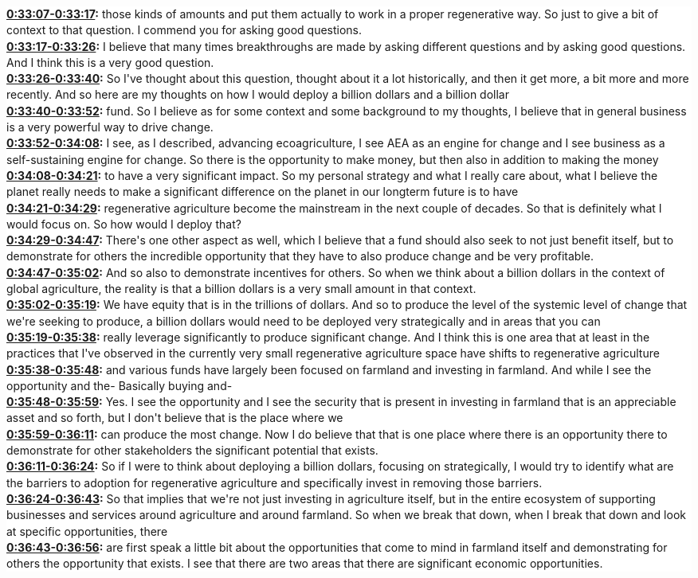 **[0:33:07-0:33:17](https://investinginregenerativeagriculture.com/2020/07/14/john-kempf/#t=0:33:07):**  those kinds of amounts and put them actually to work in a proper regenerative way.  So just to give a bit of context to that question.  I commend you for asking good questions.  
**[0:33:17-0:33:26](https://investinginregenerativeagriculture.com/2020/07/14/john-kempf/#t=0:33:17):**  I believe that many times breakthroughs are made by asking different questions and by  asking good questions.  And I think this is a very good question.  
**[0:33:26-0:33:40](https://investinginregenerativeagriculture.com/2020/07/14/john-kempf/#t=0:33:26):**  So I've thought about this question, thought about it a lot historically, and then it get  more, a bit more and more recently.  And so here are my thoughts on how I would deploy a billion dollars and a billion dollar  
**[0:33:40-0:33:52](https://investinginregenerativeagriculture.com/2020/07/14/john-kempf/#t=0:33:40):**  fund.  So I believe as for some context and some background to my thoughts, I believe that  in general business is a very powerful way to drive change.  
**[0:33:52-0:34:08](https://investinginregenerativeagriculture.com/2020/07/14/john-kempf/#t=0:33:52):**  I see, as I described, advancing ecoagriculture, I see AEA as an engine for change and I see  business as a self-sustaining engine for change.  So there is the opportunity to make money, but then also in addition to making the money  
**[0:34:08-0:34:21](https://investinginregenerativeagriculture.com/2020/07/14/john-kempf/#t=0:34:08):**  to have a very significant impact.  So my personal strategy and what I really care about, what I believe the planet really  needs to make a significant difference on the planet in our longterm future is to have  
**[0:34:21-0:34:29](https://investinginregenerativeagriculture.com/2020/07/14/john-kempf/#t=0:34:21):**  regenerative agriculture become the mainstream in the next couple of decades.  So that is definitely what I would focus on.  So how would I deploy that?  
**[0:34:29-0:34:47](https://investinginregenerativeagriculture.com/2020/07/14/john-kempf/#t=0:34:29):**  There's one other aspect as well, which I believe that a fund should also seek to not  just benefit itself, but to demonstrate for others the incredible opportunity that they  have to also produce change and be very profitable.  
**[0:34:47-0:35:02](https://investinginregenerativeagriculture.com/2020/07/14/john-kempf/#t=0:34:47):**  And so also to demonstrate incentives for others.  So when we think about a billion dollars in the context of global agriculture, the reality  is that a billion dollars is a very small amount in that context.  
**[0:35:02-0:35:19](https://investinginregenerativeagriculture.com/2020/07/14/john-kempf/#t=0:35:02):**  We have equity that is in the trillions of dollars.  And so to produce the level of the systemic level of change that we're seeking to produce,  a billion dollars would need to be deployed very strategically and in areas that you can  
**[0:35:19-0:35:38](https://investinginregenerativeagriculture.com/2020/07/14/john-kempf/#t=0:35:19):**  really leverage significantly to produce significant change.  And I think this is one area that at least in the practices that I've observed in the  currently very small regenerative agriculture space have shifts to regenerative agriculture  
**[0:35:38-0:35:48](https://investinginregenerativeagriculture.com/2020/07/14/john-kempf/#t=0:35:38):**  and various funds have largely been focused on farmland and investing in farmland.  And while I see the opportunity and the-  Basically buying and-  
**[0:35:48-0:35:59](https://investinginregenerativeagriculture.com/2020/07/14/john-kempf/#t=0:35:48):**  Yes.  I see the opportunity and I see the security that is present in investing in farmland that  is an appreciable asset and so forth, but I don't believe that is the place where we  
**[0:35:59-0:36:11](https://investinginregenerativeagriculture.com/2020/07/14/john-kempf/#t=0:35:59):**  can produce the most change.  Now I do believe that that is one place where there is an opportunity there to demonstrate  for other stakeholders the significant potential that exists.  
**[0:36:11-0:36:24](https://investinginregenerativeagriculture.com/2020/07/14/john-kempf/#t=0:36:11):**  So if I were to think about deploying a billion dollars, focusing on strategically, I would  try to identify what are the barriers to adoption for regenerative agriculture and specifically  invest in removing those barriers.  
**[0:36:24-0:36:43](https://investinginregenerativeagriculture.com/2020/07/14/john-kempf/#t=0:36:24):**  So that implies that we're not just investing in agriculture itself, but in the entire ecosystem  of supporting businesses and services around agriculture and around farmland.  So when we break that down, when I break that down and look at specific opportunities, there  
**[0:36:43-0:36:56](https://investinginregenerativeagriculture.com/2020/07/14/john-kempf/#t=0:36:43):**  are first speak a little bit about the opportunities that come to mind in farmland itself and demonstrating  for others the opportunity that exists.  I see that there are two areas that there are significant economic opportunities.  